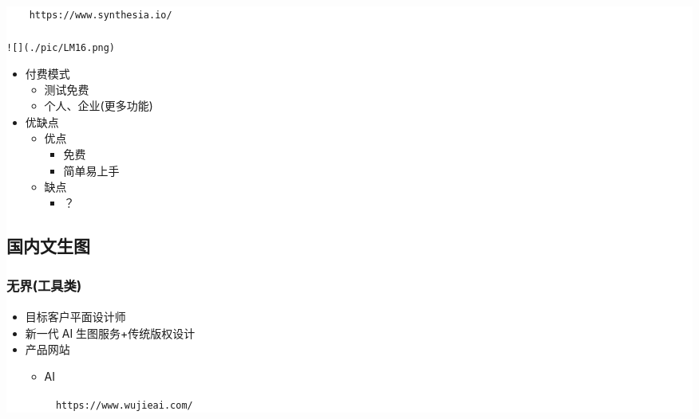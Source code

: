 		https://www.synthesia.io/

	![](./pic/LM16.png) 
- 付费模式
	- 测试免费
	- 个人、企业(更多功能) 	
- 优缺点
	- 优点
		- 免费 
		- 简单易上手
	- 缺点
		- ？ 

		
## 国内文生图
### 无界(工具类)
- 目标客户平面设计师 
- 新一代 AI 生图服务+传统版权设计
- 产品网站
	- AI
	
			https://www.wujieai.com/
			